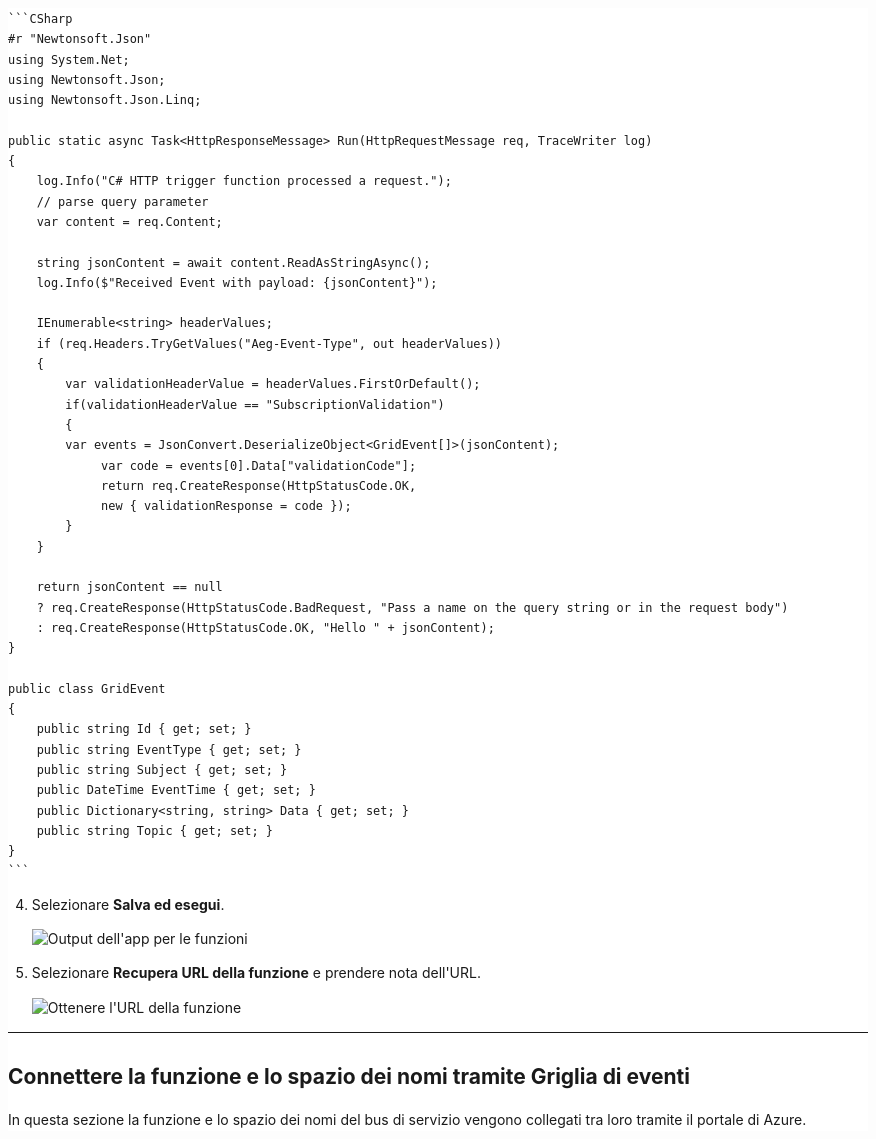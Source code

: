     ```CSharp
    #r "Newtonsoft.Json"
    using System.Net;
    using Newtonsoft.Json;
    using Newtonsoft.Json.Linq;
    
    public static async Task<HttpResponseMessage> Run(HttpRequestMessage req, TraceWriter log)
    {
        log.Info("C# HTTP trigger function processed a request.");
        // parse query parameter
        var content = req.Content;
    
        string jsonContent = await content.ReadAsStringAsync(); 
        log.Info($"Received Event with payload: {jsonContent}");
    
        IEnumerable<string> headerValues;
        if (req.Headers.TryGetValues("Aeg-Event-Type", out headerValues))
        {
            var validationHeaderValue = headerValues.FirstOrDefault();
            if(validationHeaderValue == "SubscriptionValidation")
            {
            var events = JsonConvert.DeserializeObject<GridEvent[]>(jsonContent);
                 var code = events[0].Data["validationCode"];
                 return req.CreateResponse(HttpStatusCode.OK,
                 new { validationResponse = code });
            }
        }
    
        return jsonContent == null
        ? req.CreateResponse(HttpStatusCode.BadRequest, "Pass a name on the query string or in the request body")
        : req.CreateResponse(HttpStatusCode.OK, "Hello " + jsonContent);
    }
    
    public class GridEvent
    {
        public string Id { get; set; }
        public string EventType { get; set; }
        public string Subject { get; set; }
        public DateTime EventTime { get; set; }
        public Dictionary<string, string> Data { get; set; }
        public string Topic { get; set; }
    }
    ```
4. Selezionare **Salva ed esegui**.

    ![Output dell'app per le funzioni](./media/service-bus-to-event-grid-integration-example/function-run-output.png)
4. Selezionare **Recupera URL della funzione** e prendere nota dell'URL. 

    ![Ottenere l'URL della funzione](./media/service-bus-to-event-grid-integration-example/get-function-url.png)

---

## <a name="connect-the-function-and-namespace-via-event-grid"></a>Connettere la funzione e lo spazio dei nomi tramite Griglia di eventi
In questa sezione la funzione e lo spazio dei nomi del bus di servizio vengono collegati tra loro tramite il portale di Azure. 


[2]: ./media/service-bus-to-event-grid-integration-example/sbtoeventgrid2.png
[3]: ./media/service-bus-to-event-grid-integration-example/sbtoeventgrid3.png
[7]: ./media/service-bus-to-event-grid-integration-example/sbtoeventgrid7.png
[8]: ./media/service-bus-to-event-grid-integration-example/sbtoeventgrid8.png
[9]: ./media/service-bus-to-event-grid-integration-example/sbtoeventgrid9.png
[10]: ./media/service-bus-to-event-grid-integration-example/sbtoeventgrid10.png
[11]: ./media/service-bus-to-event-grid-integration-example/sbtoeventgrid11.png
[12]: ./media/service-bus-to-event-grid-integration-example/sbtoeventgrid12.png
[12-1]: ./media/service-bus-to-event-grid-integration-example/sbtoeventgrid12-1.png
[12-2]: ./media/service-bus-to-event-grid-integration-example/sbtoeventgrid12-2.png
[13]: ./media/service-bus-to-event-grid-integration-example/sbtoeventgrid13.png
[14]: ./media/service-bus-to-event-grid-integration-example/sbtoeventgrid14.png
[15]: ./media/service-bus-to-event-grid-integration-example/sbtoeventgrid15.png
[16]: ./media/service-bus-to-event-grid-integration-example/sbtoeventgrid16.png
[17]: ./media/service-bus-to-event-grid-integration-example/sbtoeventgrid17.png
[18]: ./media/service-bus-to-event-grid-integration-example/sbtoeventgrid18.png
[20]: ./media/service-bus-to-event-grid-integration-example/sbtoeventgridportal.png
[21]: ./media/service-bus-to-event-grid-integration-example/sbtoeventgridportal2.png